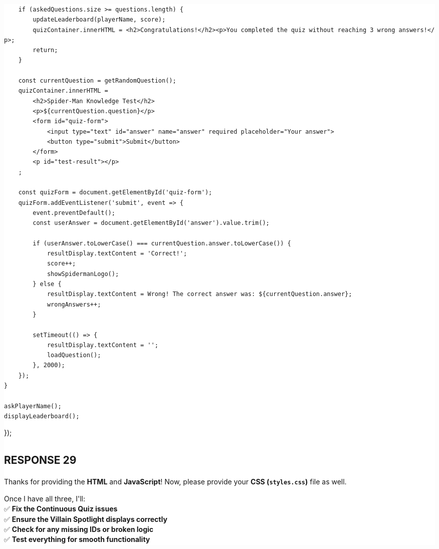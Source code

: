        if (askedQuestions.size >= questions.length) {
            updateLeaderboard(playerName, score);
            quizContainer.innerHTML = <h2>Congratulations!</h2><p>You completed the quiz without reaching 3 wrong answers!</p>;
            return;
        }

        const currentQuestion = getRandomQuestion();
        quizContainer.innerHTML = 
            <h2>Spider-Man Knowledge Test</h2>
            <p>${currentQuestion.question}</p>
            <form id="quiz-form">
                <input type="text" id="answer" name="answer" required placeholder="Your answer">
                <button type="submit">Submit</button>
            </form>
            <p id="test-result"></p>
        ;

        const quizForm = document.getElementById('quiz-form');
        quizForm.addEventListener('submit', event => {
            event.preventDefault();
            const userAnswer = document.getElementById('answer').value.trim();

            if (userAnswer.toLowerCase() === currentQuestion.answer.toLowerCase()) {
                resultDisplay.textContent = 'Correct!';
                score++;
                showSpidermanLogo();
            } else {
                resultDisplay.textContent = Wrong! The correct answer was: ${currentQuestion.answer};
                wrongAnswers++;
            }

            setTimeout(() => {
                resultDisplay.textContent = '';
                loadQuestion();
            }, 2000);
        });
    }

    askPlayerName();
    displayLeaderboard();
});

## RESPONSE 29

Thanks for providing the **HTML** and **JavaScript**! Now, please provide your **CSS (`styles.css`)** file as well.

Once I have all three, I'll:  
✅ **Fix the Continuous Quiz issues**  
✅ **Ensure the Villain Spotlight displays correctly**  
✅ **Check for any missing IDs or broken logic**  
✅ **Test everything for smooth functionality**
